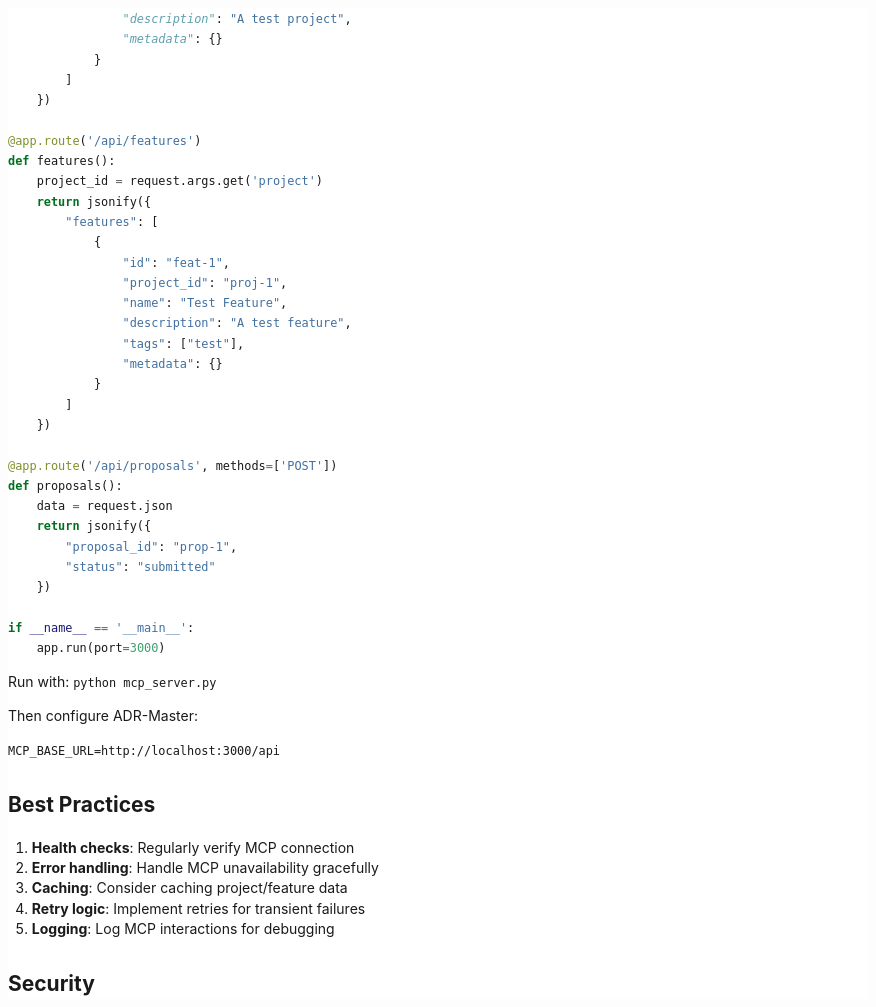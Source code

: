 ```python
                "description": "A test project",
                "metadata": {}
            }
        ]
    })

@app.route('/api/features')
def features():
    project_id = request.args.get('project')
    return jsonify({
        "features": [
            {
                "id": "feat-1",
                "project_id": "proj-1",
                "name": "Test Feature",
                "description": "A test feature",
                "tags": ["test"],
                "metadata": {}
            }
        ]
    })

@app.route('/api/proposals', methods=['POST'])
def proposals():
    data = request.json
    return jsonify({
        "proposal_id": "prop-1",
        "status": "submitted"
    })

if __name__ == '__main__':
    app.run(port=3000)
```

Run with: `python mcp_server.py`

Then configure ADR-Master:
```env
MCP_BASE_URL=http://localhost:3000/api
```

## Best Practices

1. **Health checks**: Regularly verify MCP connection
2. **Error handling**: Handle MCP unavailability gracefully
3. **Caching**: Consider caching project/feature data
4. **Retry logic**: Implement retries for transient failures
5. **Logging**: Log MCP interactions for debugging

## Security
